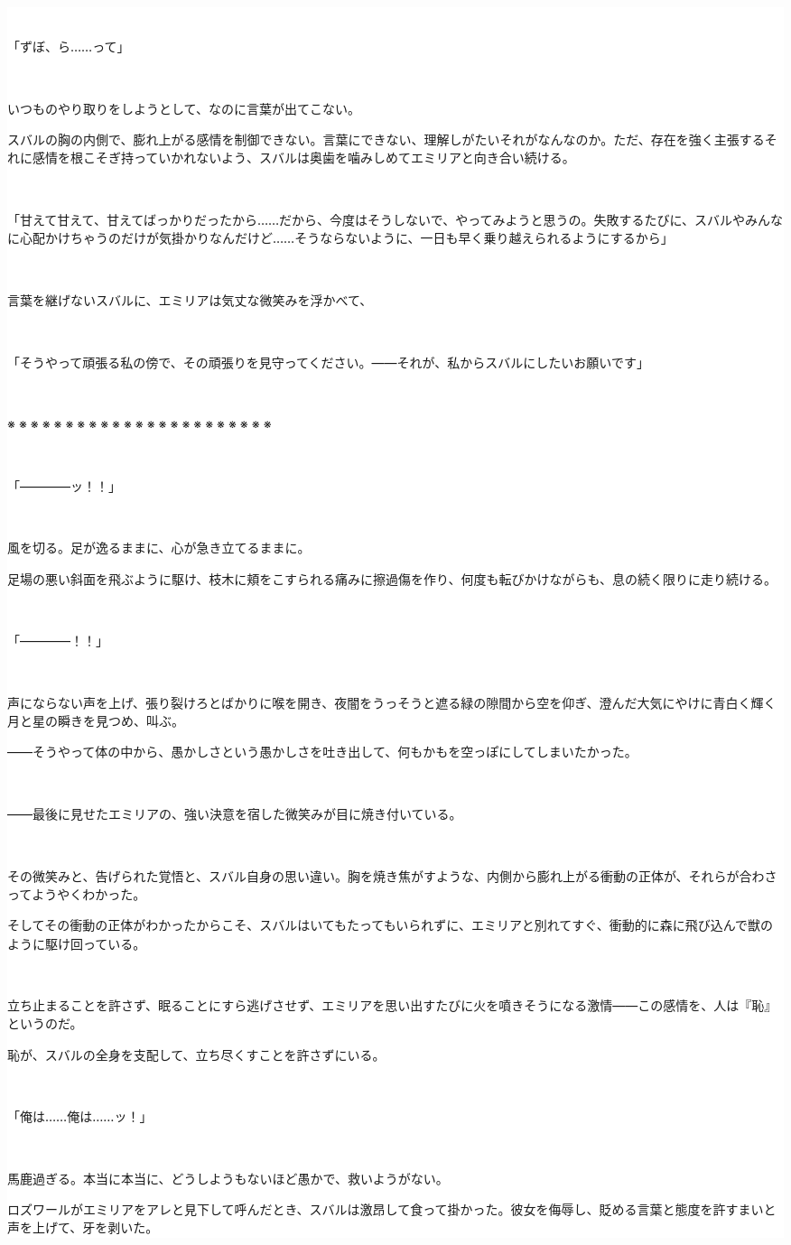 　

「ずぼ、ら……って」

　

いつものやり取りをしようとして、なのに言葉が出てこない。

スバルの胸の内側で、膨れ上がる感情を制御できない。言葉にできない、理解しがたいそれがなんなのか。ただ、存在を強く主張するそれに感情を根こそぎ持っていかれないよう、スバルは奥歯を噛みしめてエミリアと向き合い続ける。

　

「甘えて甘えて、甘えてばっかりだったから……だから、今度はそうしないで、やってみようと思うの。失敗するたびに、スバルやみんなに心配かけちゃうのだけが気掛かりなんだけど……そうならないように、一日も早く乗り越えられるようにするから」

　

言葉を継げないスバルに、エミリアは気丈な微笑みを浮かべて、

　

「そうやって頑張る私の傍で、その頑張りを見守ってください。――それが、私からスバルにしたいお願いです」

　

※ ※ ※ ※ ※ ※ ※ ※ ※ ※ ※ ※ ※ ※ ※ ※ ※ ※ ※ ※ ※ ※ ※

　

「――――ッ！！」

　

風を切る。足が逸るままに、心が急き立てるままに。

足場の悪い斜面を飛ぶように駆け、枝木に頬をこすられる痛みに擦過傷を作り、何度も転びかけながらも、息の続く限りに走り続ける。

　

「――――！！」

　

声にならない声を上げ、張り裂けろとばかりに喉を開き、夜闇をうっそうと遮る緑の隙間から空を仰ぎ、澄んだ大気にやけに青白く輝く月と星の瞬きを見つめ、叫ぶ。

――そうやって体の中から、愚かしさという愚かしさを吐き出して、何もかもを空っぽにしてしまいたかった。

　

――最後に見せたエミリアの、強い決意を宿した微笑みが目に焼き付いている。

　

その微笑みと、告げられた覚悟と、スバル自身の思い違い。胸を焼き焦がすような、内側から膨れ上がる衝動の正体が、それらが合わさってようやくわかった。

そしてその衝動の正体がわかったからこそ、スバルはいてもたってもいられずに、エミリアと別れてすぐ、衝動的に森に飛び込んで獣のように駆け回っている。

　

立ち止まることを許さず、眠ることにすら逃げさせず、エミリアを思い出すたびに火を噴きそうになる激情――この感情を、人は『恥』というのだ。

恥が、スバルの全身を支配して、立ち尽くすことを許さずにいる。

　

「俺は……俺は……ッ！」

　

馬鹿過ぎる。本当に本当に、どうしようもないほど愚かで、救いようがない。

ロズワールがエミリアをアレと見下して呼んだとき、スバルは激昂して食って掛かった。彼女を侮辱し、貶める言葉と態度を許すまいと声を上げて、牙を剥いた。
